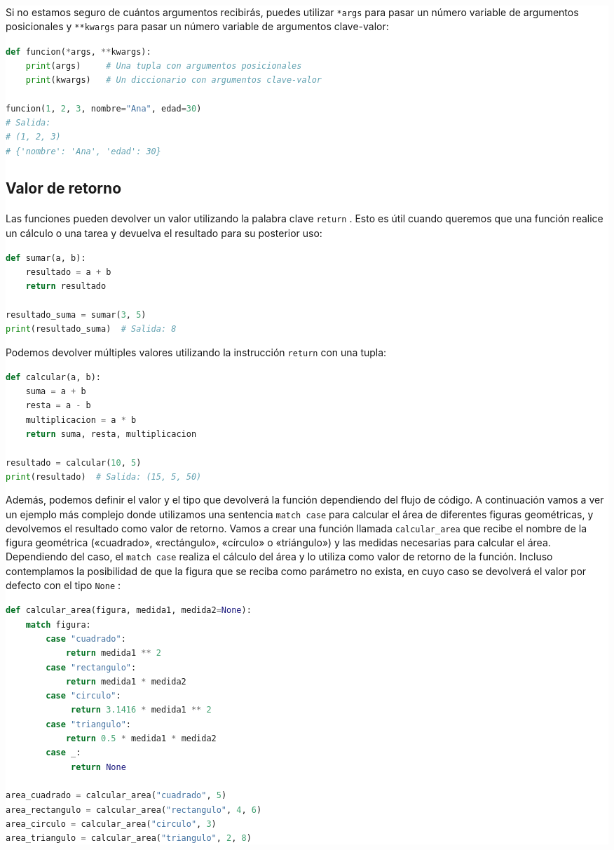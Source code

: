 Si no estamos seguro de cuántos argumentos recibirás, puedes utilizar `*args` para pasar un número variable de argumentos posicionales y `**kwargs` para pasar un número variable de argumentos clave-valor:
```python
def funcion(*args, **kwargs):
    print(args)     # Una tupla con argumentos posicionales
    print(kwargs)   # Un diccionario con argumentos clave-valor

funcion(1, 2, 3, nombre="Ana", edad=30)
# Salida:
# (1, 2, 3)
# {'nombre': 'Ana', 'edad': 30}
```
Valor de retorno
----------------

Las funciones pueden devolver un valor utilizando la palabra clave `return` . Esto es útil cuando queremos que una función realice un cálculo o una tarea y devuelva el resultado para su posterior uso:
```python
def sumar(a, b):
    resultado = a + b
    return resultado

resultado_suma = sumar(3, 5)
print(resultado_suma)  # Salida: 8
```
Podemos devolver múltiples valores utilizando la instrucción `return` con una tupla:
```python
def calcular(a, b):
    suma = a + b
    resta = a - b
    multiplicacion = a * b
    return suma, resta, multiplicacion

resultado = calcular(10, 5)
print(resultado)  # Salida: (15, 5, 50)
```
Además, podemos definir el valor y el tipo que devolverá la función dependiendo del flujo de código. A continuación vamos a ver un ejemplo más complejo donde utilizamos una sentencia `match case` para calcular el área de diferentes figuras geométricas, y devolvemos el resultado como valor de retorno. Vamos a crear una función llamada `calcular_area` que recibe el nombre de la figura geométrica («cuadrado», «rectángulo», «círculo» o «triángulo») y las medidas necesarias para calcular el área. Dependiendo del caso, el `match case` realiza el cálculo del área y lo utiliza como valor de retorno de la función. Incluso contemplamos la posibilidad de que la figura que se reciba como parámetro no exista, en cuyo caso se devolverá el valor por defecto con el tipo `None` :
```python
def calcular_area(figura, medida1, medida2=None):
    match figura:
        case "cuadrado":
            return medida1 ** 2
        case "rectangulo":
            return medida1 * medida2
        case "circulo":
             return 3.1416 * medida1 ** 2
        case "triangulo":
            return 0.5 * medida1 * medida2
        case _:
             return None

area_cuadrado = calcular_area("cuadrado", 5)
area_rectangulo = calcular_area("rectangulo", 4, 6)
area_circulo = calcular_area("circulo", 3)
area_triangulo = calcular_area("triangulo", 2, 8)

```